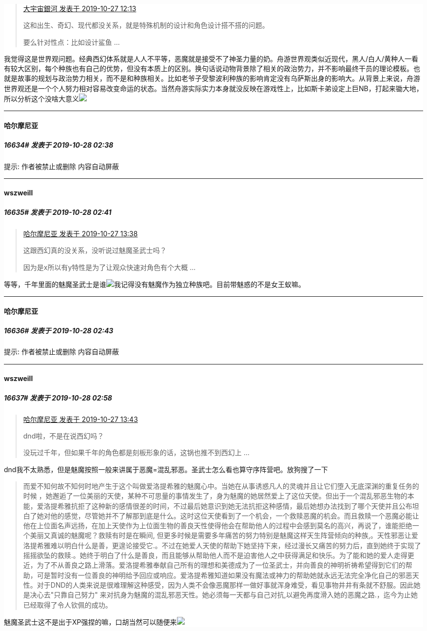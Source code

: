 
<blockquote><a href="httphttps://bbs.saraba1st.com/2b/forum.php?mod=redirect&amp;goto=findpost&amp;pid=45326979&amp;ptid=1574123" target="_blank">大宇宙銀河 发表于 2019-10-27 12:13</a>

这和出生、奇幻、现代都没关系，就是特殊机制的设计和角色设计搭不搭的问题。

要么针对性点：比如设计鲨鱼 ...</blockquote>
我觉得这是世界观问题。经典西幻体系就是人人不平等，恶魔就是接受不了神圣力量的奶。舟游世界观类似近现代，黑人/白人/黄种人一看有较大区别，每个种族也有自己的优势，但没有本质上的区别。换句话说动物背景除了相关的政治势力，并不影响最终干员的理论模板。也就是故事的规划与政治势力相关，而不是和种族相关。比如老爷子受黎波利种族的影响肯定没有乌萨斯出身的影响大。从背景上来说，舟游世界观还是一个个人努力相对容易改变命运的状态。当然舟游实际实力本身就没反映在游戏性上，比如斯卡弟设定上巨NB，打起来锄大地，所以分析这个没啥大意义<img src="https://static.saraba1st.com/image/smiley/face2017/068.png" referrerpolicy="no-referrer">


*****

####  哈尔摩尼亚  
##### 16634#       发表于 2019-10-28 02:38

提示: 作者被禁止或删除 内容自动屏蔽


*****

####  wszweill  
##### 16635#       发表于 2019-10-28 02:41


<blockquote><a href="httphttps://bbs.saraba1st.com/2b/forum.php?mod=redirect&amp;goto=findpost&amp;pid=45327290&amp;ptid=1574123" target="_blank">哈尔摩尼亚 发表于 2019-10-27 13:38</a>

这跟西幻真的没关系，没听说过魅魔圣武士吗？

因为是x所以有y特性是为了让观众快速对角色有个大概 ...</blockquote>
等等，千年里面的魅魔圣武士是谁<img src="https://static.saraba1st.com/image/smiley/face2017/068.png" referrerpolicy="no-referrer">我记得没有魅魔作为独立种族吧。目前带魅惑的不是女王蚁嘛。


*****

####  哈尔摩尼亚  
##### 16636#       发表于 2019-10-28 02:43

提示: 作者被禁止或删除 内容自动屏蔽


*****

####  wszweill  
##### 16637#       发表于 2019-10-28 02:58


<blockquote><a href="httphttps://bbs.saraba1st.com/2b/forum.php?mod=redirect&amp;goto=findpost&amp;pid=45327304&amp;ptid=1574123" target="_blank">哈尔摩尼亚 发表于 2019-10-27 13:43</a>

dnd啦，不是在说西幻吗？

没玩过千年，但如果千年的角色都是刻板形象的话，这锅也推不到西幻上 ...</blockquote>
dnd我不太熟悉，但是魅魔按照一般来讲属于恶魔=混乱邪恶。圣武士怎么看也算守序阵营吧。放狗搜了一下 <blockquote> 而爱不知何故不知何时地产生于这个叫做爱洛提希雅的魅魔心中。当她在从事诱惑凡人的灵魂并且让它们堕入无底深渊的重复任务的时候 ，她邂逅了一位美丽的天使，某种不可思量的事情发生了，身为魅魔的她居然爱上了这位天使。但出于一个混乱邪恶生物的本能，爱洛提希雅抗拒了这种新的感情很差的时间，不过最后她意识到她无法抗拒这种感情，最后她想办法找到了哪个天使并且公布坦白了她对他的感觉，尽管她并不了解那到底是什么。这时这位天使看到了一个机会，一个救赎恶魔的机会。而且救赎一个恶魔必能让他在上位面名声远扬，在加上天使作为上位面生物的善良天性使得他会在帮助他人的过程中会感到莫名的高兴，再说了，谁能拒绝一个美丽又真诚的魅魔呢？救赎有时是在瞬间, 但更多时候是需要多年痛苦的努力特别是魅魔这样天生阵营倾向的种族,。天性邪恶让爱洛提希雅难以明白什么是善，更遑论接受它.。不过在她爱人天使的帮助下她坚持下来，经过漫长又痛苦的努力后，直到她终于实现了摇摇欲坠的救赎.。她终于明白了什么是善良，而且能够从帮助他人而不是迫害他人之中获得满足和快乐。为了能和她的爱人走得更近，为了不从善良之路上滑落。爱洛提希雅奉献自己所有的理想和美德成为了一位圣武士，并向善良的神明祈祷希望得到它们的帮助，可是暂时没有一位善良的神明给予回应或响应。爱洛提希雅知道如果没有魔法或神力的帮助她就永远无法完全净化自己的邪恶天性。对于DND的人类来说是很难理解这种感受，因为人类不会像恶魔那样一做好事就浑身难受，看见事物井井有条就不舒服。因此她是决心去"只靠自己努力" 来对抗身为魅魔的混乱邪恶天性。她必须每一天都与自己对抗,以避免再度滑入她的恶魔之路.，迄今为止她已经取得了令人钦佩的成功。</blockquote>
魅魔圣武士这不是出于XP强捏的嘛，口胡当然可以随便来<img src="https://static.saraba1st.com/image/smiley/face2017/068.png" referrerpolicy="no-referrer">
